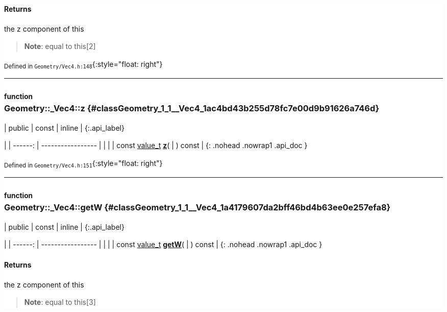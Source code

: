 


#### Returns
the z component of this


> **Note**: equal to this[2]






<sub>Defined in `Geometry/Vec4.h:148`</sub>{:style="float: right"}

-------------------------------------------------------------------

### <small>function</small><br/> Geometry::_Vec4::z {#classGeometry_1_1__Vec4_1ac4bd43b255d78fc7e00d9b91626a746d}

| public | const | inline |
{:.api_label}

|
| ------: | ----------------- |
|  |
| const [value_t](classGeometry_1_1%5F%5FVec4#classGeometry_1_1%5F%5FVec4_1a85df9fcbb240cc49bb25c99b4d13d75c) **[z](#classGeometry_1_1%5F%5FVec4_1ac4bd43b255d78fc7e00d9b91626a746d)**( |  ) const |
{: .nohead .nowrap1 .api_doc }





<sub>Defined in `Geometry/Vec4.h:151`</sub>{:style="float: right"}

-------------------------------------------------------------------

### <small>function</small><br/> Geometry::_Vec4::getW {#classGeometry_1_1__Vec4_1a4179607da2bff46bd4b63ee0e257efa8}

| public | const | inline |
{:.api_label}

|
| ------: | ----------------- |
|  |
| const [value_t](classGeometry_1_1%5F%5FVec4#classGeometry_1_1%5F%5FVec4_1a85df9fcbb240cc49bb25c99b4d13d75c) **[getW](#classGeometry_1_1%5F%5FVec4_1a4179607da2bff46bd4b63ee0e257efa8)**( |  ) const |
{: .nohead .nowrap1 .api_doc }




#### Returns
the z component of this


> **Note**: equal to this[3]
